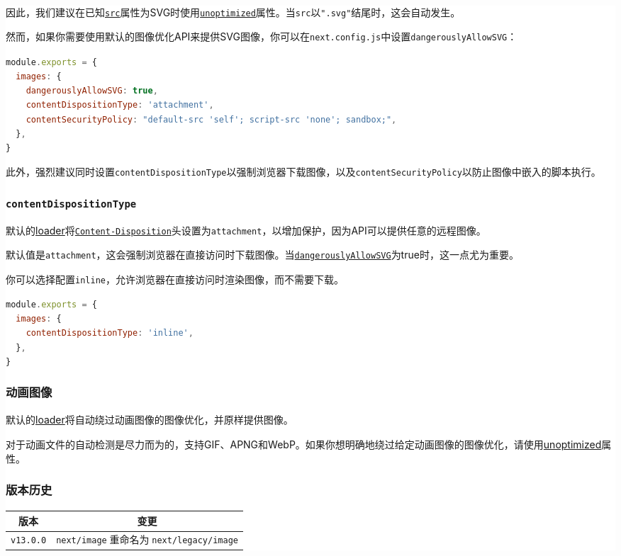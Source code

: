因此，我们建议在已知[`src`](#src)属性为SVG时使用[`unoptimized`](#unoptimized)属性。当`src`以`".svg"`结尾时，这会自动发生。

然而，如果你需要使用默认的图像优化API来提供SVG图像，你可以在`next.config.js`中设置`dangerouslyAllowSVG`：

```js filename="next.config.js"
module.exports = {
  images: {
    dangerouslyAllowSVG: true,
    contentDispositionType: 'attachment',
    contentSecurityPolicy: "default-src 'self'; script-src 'none'; sandbox;",
  },
}
```

此外，强烈建议同时设置`contentDispositionType`以强制浏览器下载图像，以及`contentSecurityPolicy`以防止图像中嵌入的脚本执行。

### `contentDispositionType`

默认的[loader](#loader)将[`Content-Disposition`](https://developer.mozilla.org/en-US/docs/Web/HTTP/Headers/Content-Disposition#as_a_response_header_for_the_main_body)头设置为`attachment`，以增加保护，因为API可以提供任意的远程图像。

默认值是`attachment`，这会强制浏览器在直接访问时下载图像。当[`dangerouslyAllowSVG`](#dangerously-allow-svg)为true时，这一点尤为重要。

你可以选择配置`inline`，允许浏览器在直接访问时渲染图像，而不需要下载。

```js filename="next.config.js"
module.exports = {
  images: {
    contentDispositionType: 'inline',
  },
}
```

### 动画图像

默认的[loader](#loader)将自动绕过动画图像的图像优化，并原样提供图像。

对于动画文件的自动检测是尽力而为的，支持GIF、APNG和WebP。如果你想明确地绕过给定动画图像的图像优化，请使用[unoptimized](#unoptimized)属性。

### 版本历史

| 版本   | 变更                                     |
| --------- | ------------------------------------------- |
| `v13.0.0` | `next/image` 重命名为 `next/legacy/image` |